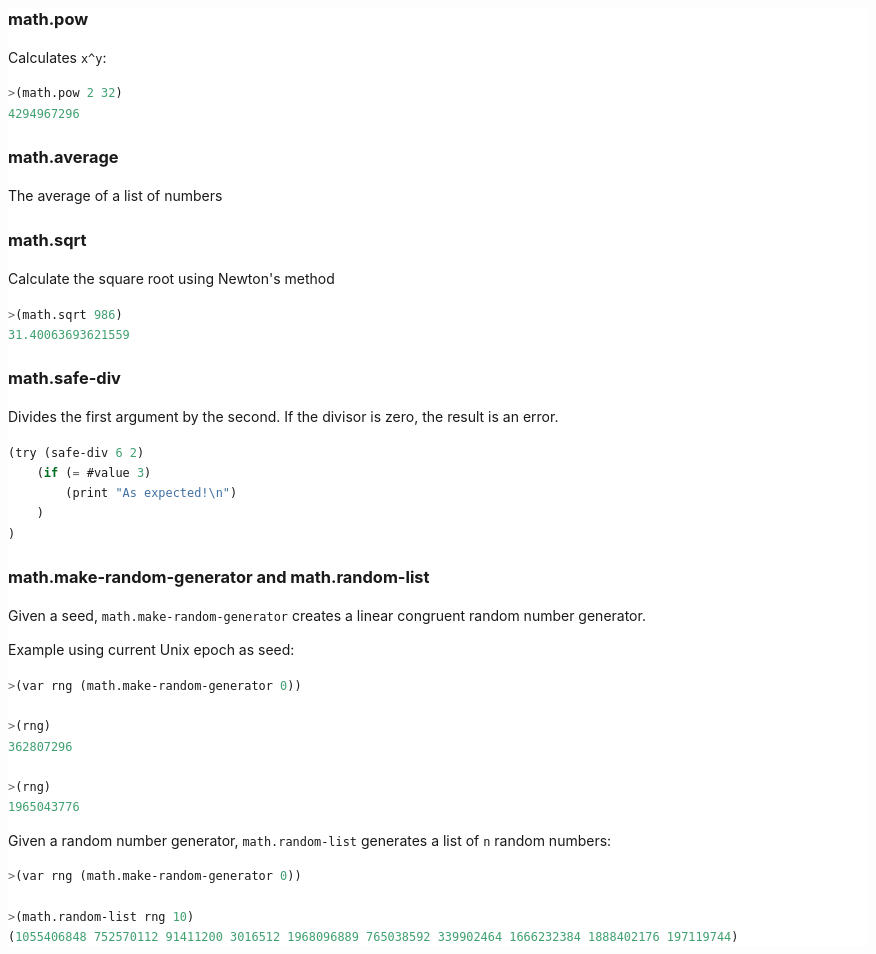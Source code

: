 ### math.pow

Calculates `x^y`:

```scheme
>(math.pow 2 32)
4294967296
```

### math.average

The average of a list of numbers

### math.sqrt

Calculate the square root using Newton's method

```scheme
>(math.sqrt 986)
31.40063693621559
```

### math.safe-div

Divides the first argument by the second. If the divisor is zero, the result is an error.

```scheme
(try (safe-div 6 2)
    (if (= #value 3)
        (print "As expected!\n")
    )
)
```

### math.make-random-generator and math.random-list

Given a seed, `math.make-random-generator` creates a linear congruent random number generator.

Example using current Unix epoch as seed:

```scheme
>(var rng (math.make-random-generator 0))

>(rng)
362807296

>(rng)
1965043776
```

Given a random number generator, `math.random-list` generates a list of `n` random numbers:

```scheme
>(var rng (math.make-random-generator 0))

>(math.random-list rng 10)
(1055406848 752570112 91411200 3016512 1968096889 765038592 339902464 1666232384 1888402176 197119744)
```
